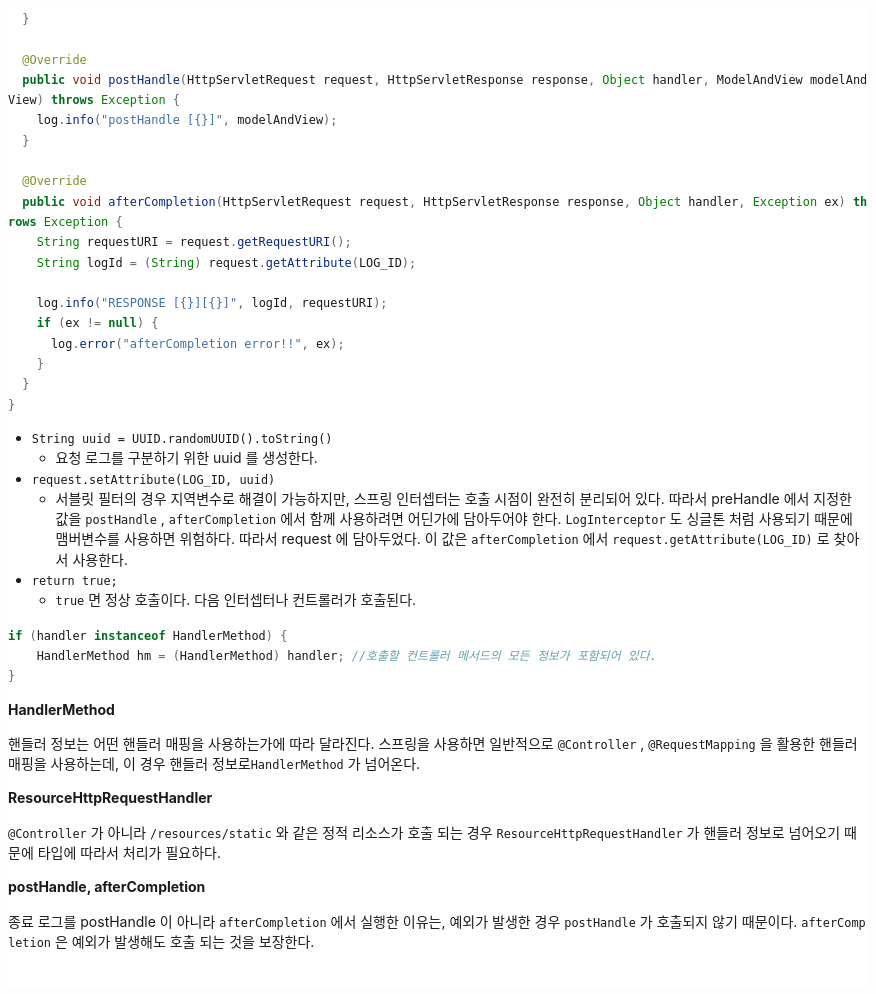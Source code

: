 ```java
  }

  @Override
  public void postHandle(HttpServletRequest request, HttpServletResponse response, Object handler, ModelAndView modelAndView) throws Exception {
    log.info("postHandle [{}]", modelAndView);
  }

  @Override
  public void afterCompletion(HttpServletRequest request, HttpServletResponse response, Object handler, Exception ex) throws Exception {
    String requestURI = request.getRequestURI();
    String logId = (String) request.getAttribute(LOG_ID);

    log.info("RESPONSE [{}][{}]", logId, requestURI);
    if (ex != null) {
      log.error("afterCompletion error!!", ex);
    }
  }
}
```

- `String uuid = UUID.randomUUID().toString()`
    - 요청 로그를 구분하기 위한 uuid 를 생성한다.
- `request.setAttribute(LOG_ID, uuid)`
    - 서블릿 필터의 경우 지역변수로 해결이 가능하지만, 스프링 인터셉터는 호출 시점이 완전히 분리되어 있다.
      따라서 preHandle 에서 지정한 값을 `postHandle` , `afterCompletion` 에서 함께 사용하려면 어딘가에 담아두어야 한다. `LogInterceptor` 도 싱글톤 처럼 사용되기 때문에 맴버변수를 사용하면 위험하다.
      따라서 request 에 담아두었다. 이 값은 `afterCompletion` 에서 `request.getAttribute(LOG_ID)` 로 찾아서 사용한다.
- `return true;`
    - `true` 면 정상 호출이다. 다음 인터셉터나 컨트롤러가 호출된다.

```java
if (handler instanceof HandlerMethod) {
    HandlerMethod hm = (HandlerMethod) handler; //호출할 컨트롤러 메서드의 모든 정보가 포함되어 있다.
}
```

**HandlerMethod**

핸들러 정보는 어떤 핸들러 매핑을 사용하는가에 따라 달라진다. 스프링을 사용하면 일반적으로 `@Controller` , `@RequestMapping` 을 활용한 핸들러 매핑을 사용하는데, 이 경우 핸들러 정보로`HandlerMethod` 가 넘어온다.

**ResourceHttpRequestHandler**

`@Controller` 가 아니라 `/resources/static` 와 같은 정적 리소스가 호출 되는 경우 `ResourceHttpRequestHandler` 가 핸들러 정보로 넘어오기 때문에 타입에 따라서 처리가 필요하다.

**postHandle, afterCompletion**

종료 로그를 postHandle 이 아니라 `afterCompletion` 에서 실행한 이유는, 예외가 발생한 경우 `postHandle` 가 호출되지 않기 때문이다. `afterCompletion` 은 예외가 발생해도 호출 되는 것을 보장한다.

<br/>
